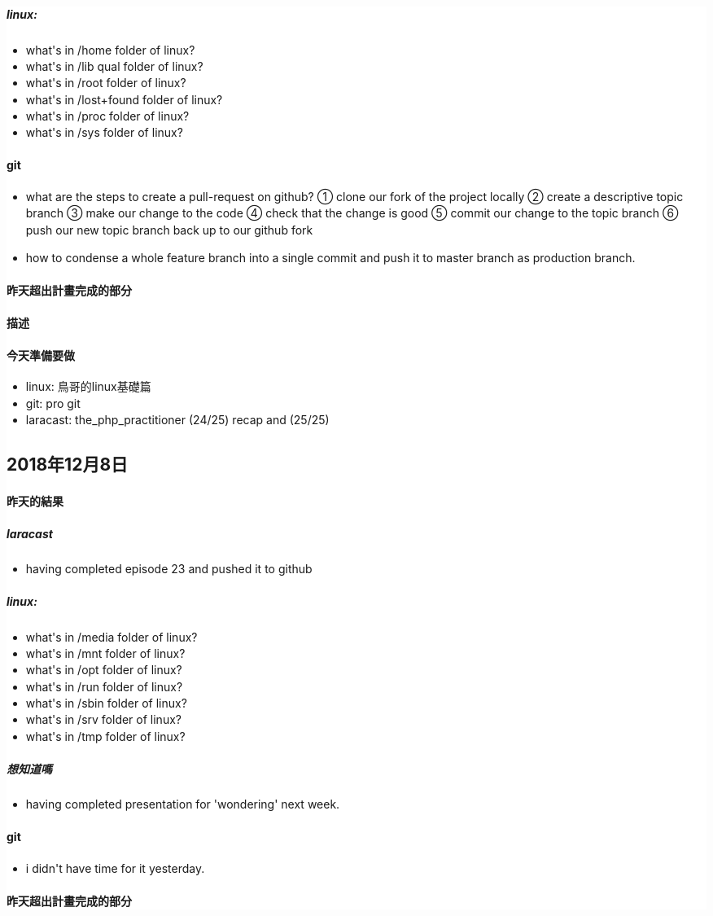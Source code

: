  ##### linux:
 - what's in /home folder of linux?
 - what's in /lib qual folder of linux?
 - what's in /root folder of linux?
 - what's in /lost+found folder of linux?
 - what's in /proc folder of linux?
 - what's in /sys folder of linux?
 
 #### git
 - what are the steps to create a pull-request on github?
① clone our fork of the project locally
② create a descriptive topic branch
③ make our change to the code
④ check that the change is good
⑤ commit our change to the topic branch
⑥ push our new topic branch back up to our github fork

 - how to condense a whole feature branch into a single commit and push it to master branch as production branch.
 
#### 昨天超出計畫完成的部分
 
#### 描述
#### 今天準備要做
 - linux: 鳥哥的linux基礎篇
 - git: pro git
 - laracast: the_php_practitioner (24/25) recap and (25/25)


## 2018年12月8日

#### 昨天的結果
 ##### laracast
 - having completed episode 23 and pushed it to github
 
 ##### linux:
 - what's in /media folder of linux?
 - what's in /mnt folder of linux?
 - what's in /opt folder of linux?
 - what's in /run folder of linux?
 - what's in /sbin folder of linux?
 - what's in /srv folder of linux?
 - what's in /tmp folder of linux?
 
 ##### 想知道嗎
 - having completed presentation for 'wondering' next week.
 
 #### git
 - i didn't have time for it yesterday.
 
#### 昨天超出計畫完成的部分
 